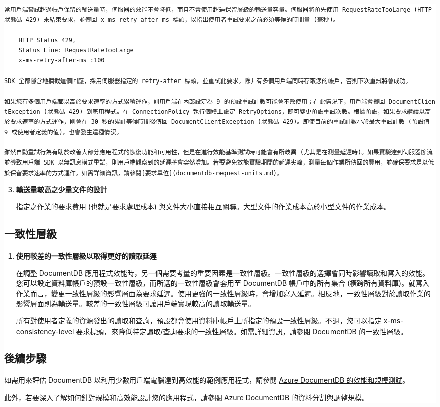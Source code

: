     當用戶端嘗試超過帳戶保留的輸送量時，伺服器的效能不會降低，而且不會使用超過保留層級的輸送量容量。伺服器將預先使用 RequestRateTooLarge (HTTP 狀態碼 429) 來結束要求，並傳回 x-ms-retry-after-ms 標頭，以指出使用者重試要求之前必須等候的時間量 (毫秒)。
 
        HTTP Status 429,
        Status Line: RequestRateTooLarge
        x-ms-retry-after-ms :100

    SDK 全都隱含地攔截這個回應，採用伺服器指定的 retry-after 標頭，並重試此要求。除非有多個用戶端同時存取您的帳戶，否則下次重試將會成功。

    如果您有多個用戶端都以高於要求速率的方式累積運作，則用戶端在內部設定為 9 的預設重試計數可能會不敷使用；在此情況下，用戶端會擲回 DocumentClientException (狀態碼 429) 到應用程式。在 ConnectionPolicy 執行個體上設定 RetryOptions，即可變更預設重試次數。根據預設，如果要求繼續以高於要求速率的方式運作，則會在 30 秒的累計等候時間後傳回 DocumentClientException (狀態碼 429)。即使目前的重試計數小於最大重試計數 (預設值 9 或使用者定義的值)，也會發生這種情況。

    雖然自動重試行為有助於改善大部分應用程式的恢復功能和可用性，但是在進行效能基準測試時可能會有所歧異 (尤其是在測量延遲時)。如果實驗達到伺服器節流並導致用戶端 SDK 以無訊息模式重試，則用戶端觀察到的延遲將會突然增加。若要避免效能實驗期間的延遲尖峰，測量每個作業所傳回的費用，並確保要求是以低於保留要求速率的方式運作。如需詳細資訊，請參閱[要求單位](documentdb-request-units.md)。
   
3. **輸送量較高之少量文件的設計**

    指定之作業的要求費用 (也就是要求處理成本) 與文件大小直接相互關聯。大型文件的作業成本高於小型文件的作業成本。

## 一致性層級

1. **使用較差的一致性層級以取得更好的讀取延遲**

    在調整 DocumentDB 應用程式效能時，另一個需要考量的重要因素是一致性層級。一致性層級的選擇會同時影響讀取和寫入的效能。您可以設定資料庫帳戶的預設一致性層級，而所選的一致性層級會套用至 DocumentDB 帳戶中的所有集合 (橫跨所有資料庫)。就寫入作業而言，變更一致性層級的影響層面為要求延遲。使用更強的一致性層級時，會增加寫入延遲。相反地，一致性層級對於讀取作業的影響層面則為輸送量。較差的一致性層級可讓用戶端實現較高的讀取輸送量。

    所有對使用者定義的資源發出的讀取和查詢，預設都會使用資料庫帳戶上所指定的預設一致性層級。不過，您可以指定 x-ms-consistency-level 要求標頭，來降低特定讀取/查詢要求的一致性層級。如需詳細資訊，請參閱 [DocumentDB 的一致性層級](documentdb-consistency-levels.md)。

## 後續步驟

如需用來評估 DocumentDB 以利用少數用戶端電腦達到高效能的範例應用程式，請參閱 [Azure DocumentDB 的效能和規模測試](documentdb-performance-testing.md)。

此外，若要深入了解如何針對規模和高效能設計您的應用程式，請參閱 [Azure DocumentDB 的資料分割與調整規模](documentdb-partition-data.md)。

